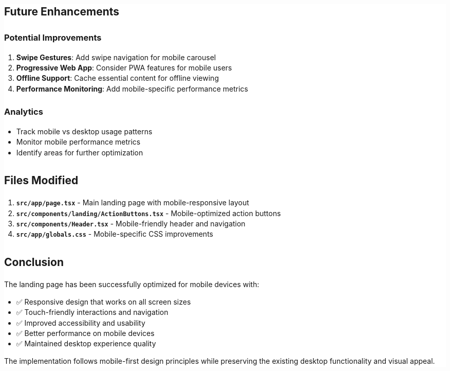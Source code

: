 ## Future Enhancements

### Potential Improvements
1. **Swipe Gestures**: Add swipe navigation for mobile carousel
2. **Progressive Web App**: Consider PWA features for mobile users
3. **Offline Support**: Cache essential content for offline viewing
4. **Performance Monitoring**: Add mobile-specific performance metrics

### Analytics
- Track mobile vs desktop usage patterns
- Monitor mobile performance metrics
- Identify areas for further optimization

## Files Modified

1. **`src/app/page.tsx`** - Main landing page with mobile-responsive layout
2. **`src/components/landing/ActionButtons.tsx`** - Mobile-optimized action buttons
3. **`src/components/Header.tsx`** - Mobile-friendly header and navigation
4. **`src/app/globals.css`** - Mobile-specific CSS improvements

## Conclusion

The landing page has been successfully optimized for mobile devices with:
- ✅ Responsive design that works on all screen sizes
- ✅ Touch-friendly interactions and navigation
- ✅ Improved accessibility and usability
- ✅ Better performance on mobile devices
- ✅ Maintained desktop experience quality

The implementation follows mobile-first design principles while preserving the existing desktop functionality and visual appeal.

